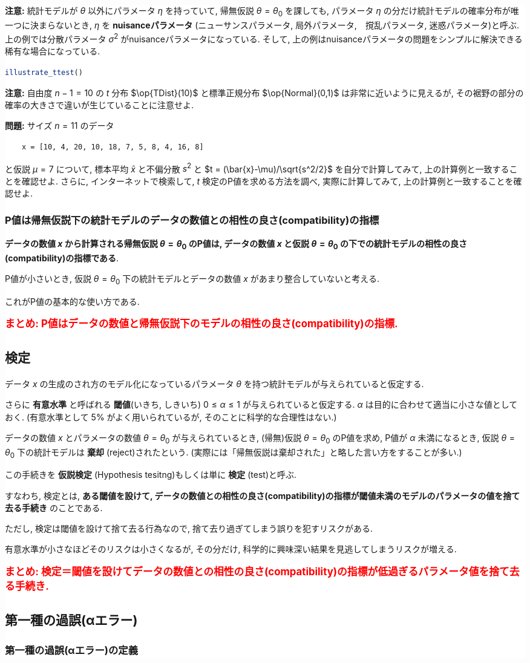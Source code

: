 __注意:__ 統計モデルが $\theta$ 以外にパラメータ $\eta$ を持っていて, 帰無仮説 $\theta=\theta_0$ を課しても, パラメータ $\eta$ の分だけ統計モデルの確率分布が唯一つに決まらないとき, $\eta$ を __nuisanceパラメータ__  (ニューサンスパラメータ, 局外パラメータ,　撹乱パラメータ, 迷惑パラメータ)と呼ぶ.  上の例では分散パラメータ $\sigma^2$ がnuisanceパラメータになっている.  そして, 上の例はnuisanceパラメータの問題をシンプルに解決できる稀有な場合になっている.

```julia
illustrate_ttest()
```

__注意:__ 自由度 $n-1=10$ の $t$ 分布 $\op{TDist}(10)$ と標準正規分布 $\op{Normal}(0,1)$ は非常に近いように見えるが, その裾野の部分の確率の大きさで違いが生じていることに注意せよ.


__問題:__ サイズ $n=11$ のデータ

　　`x = [10, 4, 20, 10, 18, 7, 5, 8, 4, 16, 8]`

と仮説 $\mu = 7$ について, 標本平均 $\bar{x}$ と不偏分散 $s^2$ と $t = (\bar{x}-\mu)/\sqrt{s^2/2}$ を自分で計算してみて, 上の計算例と一致することを確認せよ.  さらに, インターネットで検索して, $t$ 検定のP値を求める方法を調べ, 実際に計算してみて, 上の計算例と一致することを確認せよ.


### P値は帰無仮説下の統計モデルのデータの数値との相性の良さ(compatibility)の指標

__データの数値 $x$ から計算される帰無仮説 $\theta = \theta_0$ のP値は, データの数値 $x$ と仮説 $\theta=\theta_0$ の下での統計モデルの相性の良さ(compatibility)の指標である__.

P値が小さいとき, 仮説 $\theta=\theta_0$ 下の統計モデルとデータの数値 $x$ があまり整合していないと考える.

これがP値の基本的な使い方である.


<span style="font-size: 120%; color: red;">__まとめ: P値はデータの数値と帰無仮説下のモデルの相性の良さ(compatibility)の指標.__</span>


## 検定

データ $x$ の生成のされ方のモデル化になっているパラメータ $\theta$ を持つ統計モデルが与えられていると仮定する.

さらに __有意水準__ と呼ばれる __閾値__(いきち, しきいち) $0 \le \alpha \le 1$ が与えられていると仮定する.  $\alpha$ は目的に合わせて適当に小さな値としておく.  (有意水準として $5\%$ がよく用いられているが, そのことに科学的な合理性はない.)

データの数値 $x$ とパラメータの数値 $\theta=\theta_0$ が与えられているとき, (帰無)仮説 $\theta = \theta_0$ のP値を求め,  P値が $\alpha$ 未満になるとき, 仮説 $\theta = \theta_0$ 下の統計モデルは __棄却__ (reject)されたという.  (実際には「帰無仮説は棄却された」と略した言い方をすることが多い.)

この手続きを __仮説検定__ (Hypothesis tesitng)もしくは単に __検定__ (test)と呼ぶ.

すなわち, 検定とは, __ある閾値を設けて, データの数値との相性の良さ(compatibility)の指標が閾値未満のモデルのパラメータの値を捨て去る手続き__ のことである.

ただし, 検定は閾値を設けて捨て去る行為なので, 捨て去り過ぎてしまう誤りを犯すリスクがある.

有意水準が小さなほどそのリスクは小さくなるが, その分だけ, 科学的に興味深い結果を見逃してしまうリスクが増える.


<span style="font-size: 120%; color: red;">__まとめ: 検定＝閾値を設けてデータの数値との相性の良さ(compatibility)の指標が低過ぎるパラメータ値を捨て去る手続き.__</span>


## 第一種の過誤(αエラー)


### 第一種の過誤(αエラー)の定義
